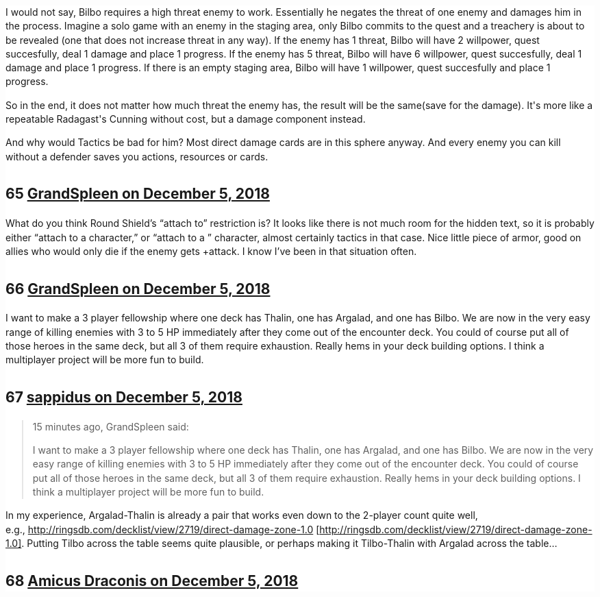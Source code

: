 I would not say, Bilbo requires a high threat enemy to work. Essentially he negates the threat of one enemy and damages him in the process. Imagine a solo game with an enemy in the staging area, only Bilbo commits to the quest and a treachery is about to be revealed (one that does not increase threat in any way). If the enemy has 1 threat, Bilbo will have 2 willpower, quest succesfully, deal 1 damage and place 1 progress. If the enemy has 5 threat, Bilbo will have 6 willpower, quest succesfully, deal 1 damage and place 1 progress. If there is an empty staging area, Bilbo will have 1 willpower, quest succesfully and place 1 progress.

So in the end, it does not matter how much threat the enemy has, the result will be the same(save for the damage). It's more like a repeatable Radagast's Cunning without cost, but a damage component instead.

And why would Tactics be bad for him? Most direct damage cards are in this sphere anyway. And every enemy you can kill without a defender saves you actions, resources or cards.

## 65 [GrandSpleen on December 5, 2018](https://community.fantasyflightgames.com/topic/287309-mount-gundabad/?do=findComment&comment=3558639)

What do you think Round Shield’s “attach to” restriction is? It looks like there is not much room for the hidden text, so it is probably either “attach to a character,” or “attach to a <sphere icon>” character, almost certainly tactics in that case. Nice little piece of armor, good on allies who would only die if the enemy gets +attack. I know I’ve been in that situation often.

## 66 [GrandSpleen on December 5, 2018](https://community.fantasyflightgames.com/topic/287309-mount-gundabad/?do=findComment&comment=3558647)

I want to make a 3 player fellowship where one deck has Thalin, one has Argalad, and one has Bilbo. We are now in the very easy range of killing enemies with 3 to 5 HP immediately after they come out of the encounter deck. You could of course put all of those heroes in the same deck, but all 3 of them require exhaustion. Really hems in your deck building options. I think a multiplayer project will be more fun to build.

## 67 [sappidus on December 5, 2018](https://community.fantasyflightgames.com/topic/287309-mount-gundabad/?do=findComment&comment=3558662)

> 15 minutes ago, GrandSpleen said:
> 
> I want to make a 3 player fellowship where one deck has Thalin, one has Argalad, and one has Bilbo. We are now in the very easy range of killing enemies with 3 to 5 HP immediately after they come out of the encounter deck. You could of course put all of those heroes in the same deck, but all 3 of them require exhaustion. Really hems in your deck building options. I think a multiplayer project will be more fun to build.

In my experience, Argalad-Thalin is already a pair that works even down to the 2-player count quite well, e.g., http://ringsdb.com/decklist/view/2719/direct-damage-zone-1.0 [http://ringsdb.com/decklist/view/2719/direct-damage-zone-1.0]. Putting Tilbo across the table seems quite plausible, or perhaps making it Tilbo-Thalin with Argalad across the table…

## 68 [Amicus Draconis on December 5, 2018](https://community.fantasyflightgames.com/topic/287309-mount-gundabad/?do=findComment&comment=3558685)
